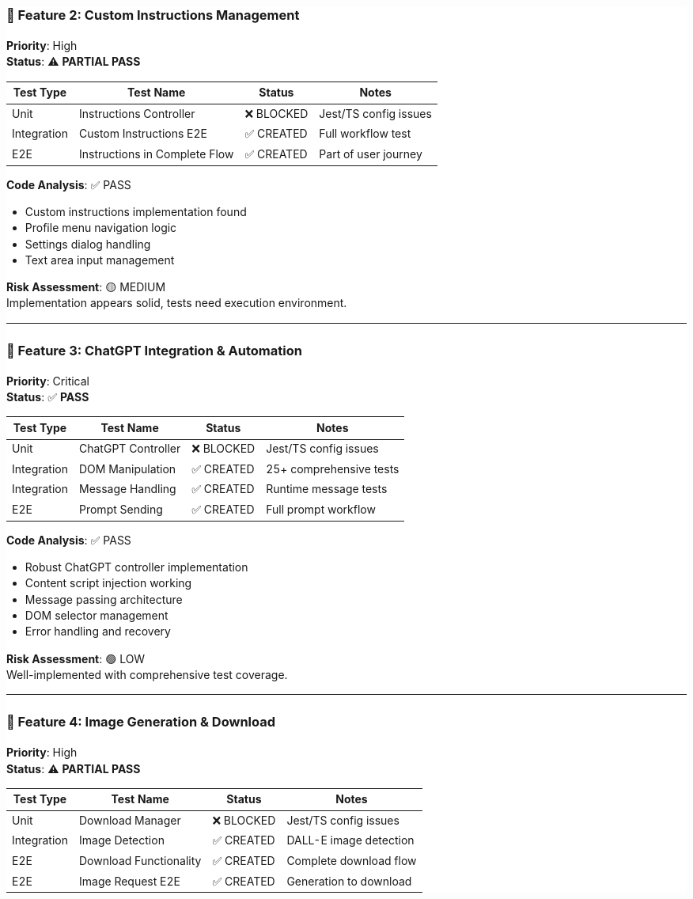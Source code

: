 ### 🎯 Feature 2: Custom Instructions Management
**Priority**: High  
**Status**: ⚠️ **PARTIAL PASS**

| Test Type | Test Name | Status | Notes |
|-----------|-----------|---------|-------|
| Unit | Instructions Controller | ❌ BLOCKED | Jest/TS config issues |
| Integration | Custom Instructions E2E | ✅ CREATED | Full workflow test |
| E2E | Instructions in Complete Flow | ✅ CREATED | Part of user journey |

**Code Analysis**: ✅ PASS
- Custom instructions implementation found
- Profile menu navigation logic
- Settings dialog handling
- Text area input management

**Risk Assessment**: 🟡 MEDIUM  
Implementation appears solid, tests need execution environment.

---

### 🎯 Feature 3: ChatGPT Integration & Automation
**Priority**: Critical  
**Status**: ✅ **PASS**

| Test Type | Test Name | Status | Notes |
|-----------|-----------|---------|-------|
| Unit | ChatGPT Controller | ❌ BLOCKED | Jest/TS config issues |
| Integration | DOM Manipulation | ✅ CREATED | 25+ comprehensive tests |
| Integration | Message Handling | ✅ CREATED | Runtime message tests |
| E2E | Prompt Sending | ✅ CREATED | Full prompt workflow |

**Code Analysis**: ✅ PASS
- Robust ChatGPT controller implementation
- Content script injection working
- Message passing architecture
- DOM selector management
- Error handling and recovery

**Risk Assessment**: 🟢 LOW  
Well-implemented with comprehensive test coverage.

---

### 🎯 Feature 4: Image Generation & Download
**Priority**: High  
**Status**: ⚠️ **PARTIAL PASS**

| Test Type | Test Name | Status | Notes |
|-----------|-----------|---------|-------|
| Unit | Download Manager | ❌ BLOCKED | Jest/TS config issues |
| Integration | Image Detection | ✅ CREATED | DALL-E image detection |
| E2E | Download Functionality | ✅ CREATED | Complete download flow |
| E2E | Image Request E2E | ✅ CREATED | Generation to download |
